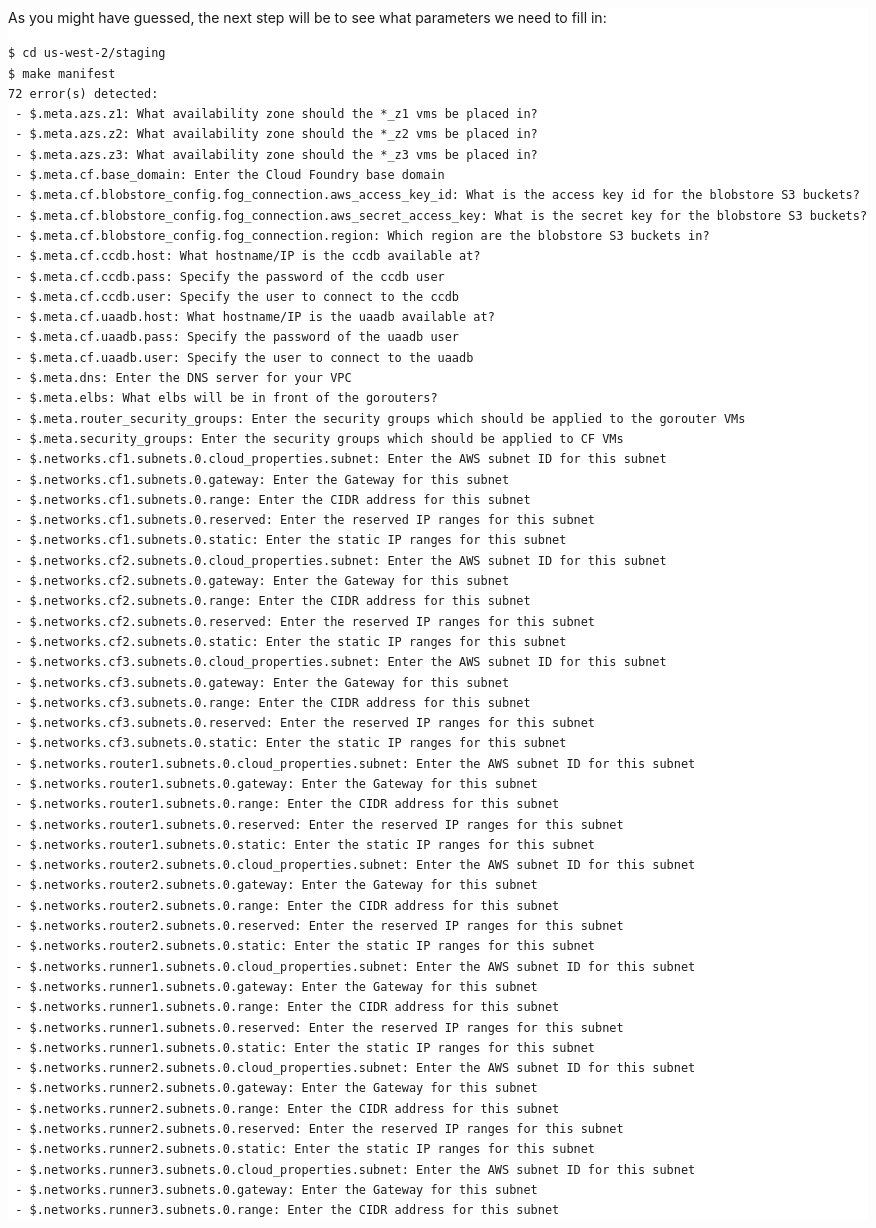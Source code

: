 As you might have guessed, the next step will be to see what parameters we need to fill in:

```
$ cd us-west-2/staging
$ make manifest
72 error(s) detected:
 - $.meta.azs.z1: What availability zone should the *_z1 vms be placed in?
 - $.meta.azs.z2: What availability zone should the *_z2 vms be placed in?
 - $.meta.azs.z3: What availability zone should the *_z3 vms be placed in?
 - $.meta.cf.base_domain: Enter the Cloud Foundry base domain
 - $.meta.cf.blobstore_config.fog_connection.aws_access_key_id: What is the access key id for the blobstore S3 buckets?
 - $.meta.cf.blobstore_config.fog_connection.aws_secret_access_key: What is the secret key for the blobstore S3 buckets?
 - $.meta.cf.blobstore_config.fog_connection.region: Which region are the blobstore S3 buckets in?
 - $.meta.cf.ccdb.host: What hostname/IP is the ccdb available at?
 - $.meta.cf.ccdb.pass: Specify the password of the ccdb user
 - $.meta.cf.ccdb.user: Specify the user to connect to the ccdb
 - $.meta.cf.uaadb.host: What hostname/IP is the uaadb available at?
 - $.meta.cf.uaadb.pass: Specify the password of the uaadb user
 - $.meta.cf.uaadb.user: Specify the user to connect to the uaadb
 - $.meta.dns: Enter the DNS server for your VPC
 - $.meta.elbs: What elbs will be in front of the gorouters?
 - $.meta.router_security_groups: Enter the security groups which should be applied to the gorouter VMs
 - $.meta.security_groups: Enter the security groups which should be applied to CF VMs
 - $.networks.cf1.subnets.0.cloud_properties.subnet: Enter the AWS subnet ID for this subnet
 - $.networks.cf1.subnets.0.gateway: Enter the Gateway for this subnet
 - $.networks.cf1.subnets.0.range: Enter the CIDR address for this subnet
 - $.networks.cf1.subnets.0.reserved: Enter the reserved IP ranges for this subnet
 - $.networks.cf1.subnets.0.static: Enter the static IP ranges for this subnet
 - $.networks.cf2.subnets.0.cloud_properties.subnet: Enter the AWS subnet ID for this subnet
 - $.networks.cf2.subnets.0.gateway: Enter the Gateway for this subnet
 - $.networks.cf2.subnets.0.range: Enter the CIDR address for this subnet
 - $.networks.cf2.subnets.0.reserved: Enter the reserved IP ranges for this subnet
 - $.networks.cf2.subnets.0.static: Enter the static IP ranges for this subnet
 - $.networks.cf3.subnets.0.cloud_properties.subnet: Enter the AWS subnet ID for this subnet
 - $.networks.cf3.subnets.0.gateway: Enter the Gateway for this subnet
 - $.networks.cf3.subnets.0.range: Enter the CIDR address for this subnet
 - $.networks.cf3.subnets.0.reserved: Enter the reserved IP ranges for this subnet
 - $.networks.cf3.subnets.0.static: Enter the static IP ranges for this subnet
 - $.networks.router1.subnets.0.cloud_properties.subnet: Enter the AWS subnet ID for this subnet
 - $.networks.router1.subnets.0.gateway: Enter the Gateway for this subnet
 - $.networks.router1.subnets.0.range: Enter the CIDR address for this subnet
 - $.networks.router1.subnets.0.reserved: Enter the reserved IP ranges for this subnet
 - $.networks.router1.subnets.0.static: Enter the static IP ranges for this subnet
 - $.networks.router2.subnets.0.cloud_properties.subnet: Enter the AWS subnet ID for this subnet
 - $.networks.router2.subnets.0.gateway: Enter the Gateway for this subnet
 - $.networks.router2.subnets.0.range: Enter the CIDR address for this subnet
 - $.networks.router2.subnets.0.reserved: Enter the reserved IP ranges for this subnet
 - $.networks.router2.subnets.0.static: Enter the static IP ranges for this subnet
 - $.networks.runner1.subnets.0.cloud_properties.subnet: Enter the AWS subnet ID for this subnet
 - $.networks.runner1.subnets.0.gateway: Enter the Gateway for this subnet
 - $.networks.runner1.subnets.0.range: Enter the CIDR address for this subnet
 - $.networks.runner1.subnets.0.reserved: Enter the reserved IP ranges for this subnet
 - $.networks.runner1.subnets.0.static: Enter the static IP ranges for this subnet
 - $.networks.runner2.subnets.0.cloud_properties.subnet: Enter the AWS subnet ID for this subnet
 - $.networks.runner2.subnets.0.gateway: Enter the Gateway for this subnet
 - $.networks.runner2.subnets.0.range: Enter the CIDR address for this subnet
 - $.networks.runner2.subnets.0.reserved: Enter the reserved IP ranges for this subnet
 - $.networks.runner2.subnets.0.static: Enter the static IP ranges for this subnet
 - $.networks.runner3.subnets.0.cloud_properties.subnet: Enter the AWS subnet ID for this subnet
 - $.networks.runner3.subnets.0.gateway: Enter the Gateway for this subnet
 - $.networks.runner3.subnets.0.range: Enter the CIDR address for this subnet
```